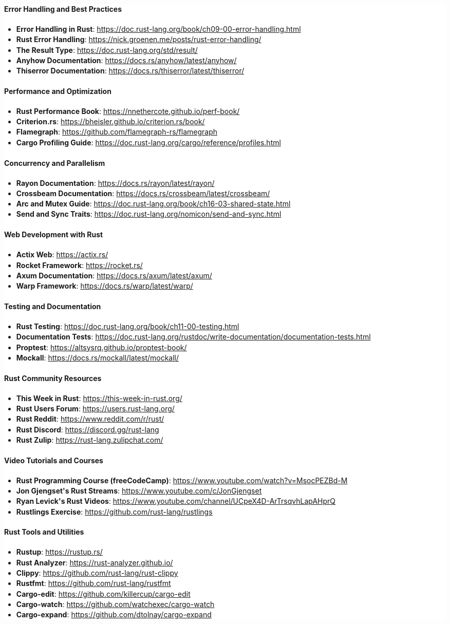 #### Error Handling and Best Practices
- **Error Handling in Rust**: https://doc.rust-lang.org/book/ch09-00-error-handling.html
- **Rust Error Handling**: https://nick.groenen.me/posts/rust-error-handling/
- **The Result Type**: https://doc.rust-lang.org/std/result/
- **Anyhow Documentation**: https://docs.rs/anyhow/latest/anyhow/
- **Thiserror Documentation**: https://docs.rs/thiserror/latest/thiserror/

#### Performance and Optimization
- **Rust Performance Book**: https://nnethercote.github.io/perf-book/
- **Criterion.rs**: https://bheisler.github.io/criterion.rs/book/
- **Flamegraph**: https://github.com/flamegraph-rs/flamegraph
- **Cargo Profiling Guide**: https://doc.rust-lang.org/cargo/reference/profiles.html

#### Concurrency and Parallelism
- **Rayon Documentation**: https://docs.rs/rayon/latest/rayon/
- **Crossbeam Documentation**: https://docs.rs/crossbeam/latest/crossbeam/
- **Arc and Mutex Guide**: https://doc.rust-lang.org/book/ch16-03-shared-state.html
- **Send and Sync Traits**: https://doc.rust-lang.org/nomicon/send-and-sync.html

#### Web Development with Rust
- **Actix Web**: https://actix.rs/
- **Rocket Framework**: https://rocket.rs/
- **Axum Documentation**: https://docs.rs/axum/latest/axum/
- **Warp Framework**: https://docs.rs/warp/latest/warp/

#### Testing and Documentation
- **Rust Testing**: https://doc.rust-lang.org/book/ch11-00-testing.html
- **Documentation Tests**: https://doc.rust-lang.org/rustdoc/write-documentation/documentation-tests.html
- **Proptest**: https://altsysrq.github.io/proptest-book/
- **Mockall**: https://docs.rs/mockall/latest/mockall/

#### Rust Community Resources
- **This Week in Rust**: https://this-week-in-rust.org/
- **Rust Users Forum**: https://users.rust-lang.org/
- **Rust Reddit**: https://www.reddit.com/r/rust/
- **Rust Discord**: https://discord.gg/rust-lang
- **Rust Zulip**: https://rust-lang.zulipchat.com/

#### Video Tutorials and Courses
- **Rust Programming Course (freeCodeCamp)**: https://www.youtube.com/watch?v=MsocPEZBd-M
- **Jon Gjengset's Rust Streams**: https://www.youtube.com/c/JonGjengset
- **Ryan Levick's Rust Videos**: https://www.youtube.com/channel/UCpeX4D-ArTrsqvhLapAHprQ
- **Rustlings Exercise**: https://github.com/rust-lang/rustlings

#### Rust Tools and Utilities
- **Rustup**: https://rustup.rs/
- **Rust Analyzer**: https://rust-analyzer.github.io/
- **Clippy**: https://github.com/rust-lang/rust-clippy
- **Rustfmt**: https://github.com/rust-lang/rustfmt
- **Cargo-edit**: https://github.com/killercup/cargo-edit
- **Cargo-watch**: https://github.com/watchexec/cargo-watch
- **Cargo-expand**: https://github.com/dtolnay/cargo-expand
